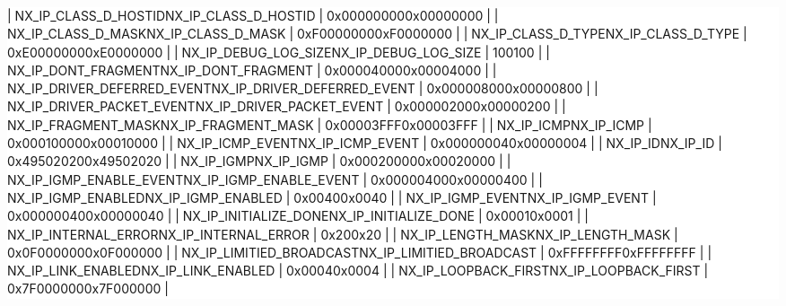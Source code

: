 | <span data-ttu-id="5fc45-311">NX_IP_CLASS_D_HOSTID</span><span class="sxs-lookup"><span data-stu-id="5fc45-311">NX_IP_CLASS_D_HOSTID</span></span> | <span data-ttu-id="5fc45-312">0x00000000</span><span class="sxs-lookup"><span data-stu-id="5fc45-312">0x00000000</span></span> |
| <span data-ttu-id="5fc45-313">NX_IP_CLASS_D_MASK</span><span class="sxs-lookup"><span data-stu-id="5fc45-313">NX_IP_CLASS_D_MASK</span></span> | <span data-ttu-id="5fc45-314">0xF0000000</span><span class="sxs-lookup"><span data-stu-id="5fc45-314">0xF0000000</span></span> |
| <span data-ttu-id="5fc45-315">NX_IP_CLASS_D_TYPE</span><span class="sxs-lookup"><span data-stu-id="5fc45-315">NX_IP_CLASS_D_TYPE</span></span> | <span data-ttu-id="5fc45-316">0xE0000000</span><span class="sxs-lookup"><span data-stu-id="5fc45-316">0xE0000000</span></span> |
| <span data-ttu-id="5fc45-317">NX_IP_DEBUG_LOG_SIZE</span><span class="sxs-lookup"><span data-stu-id="5fc45-317">NX_IP_DEBUG_LOG_SIZE</span></span> | <span data-ttu-id="5fc45-318">100</span><span class="sxs-lookup"><span data-stu-id="5fc45-318">100</span></span> |
| <span data-ttu-id="5fc45-319">NX_IP_DONT_FRAGMENT</span><span class="sxs-lookup"><span data-stu-id="5fc45-319">NX_IP_DONT_FRAGMENT</span></span> | <span data-ttu-id="5fc45-320">0x00004000</span><span class="sxs-lookup"><span data-stu-id="5fc45-320">0x00004000</span></span> |
| <span data-ttu-id="5fc45-321">NX_IP_DRIVER_DEFERRED_EVENT</span><span class="sxs-lookup"><span data-stu-id="5fc45-321">NX_IP_DRIVER_DEFERRED_EVENT</span></span> | <span data-ttu-id="5fc45-322">0x00000800</span><span class="sxs-lookup"><span data-stu-id="5fc45-322">0x00000800</span></span> |
| <span data-ttu-id="5fc45-323">NX_IP_DRIVER_PACKET_EVENT</span><span class="sxs-lookup"><span data-stu-id="5fc45-323">NX_IP_DRIVER_PACKET_EVENT</span></span> | <span data-ttu-id="5fc45-324">0x00000200</span><span class="sxs-lookup"><span data-stu-id="5fc45-324">0x00000200</span></span> |
| <span data-ttu-id="5fc45-325">NX_IP_FRAGMENT_MASK</span><span class="sxs-lookup"><span data-stu-id="5fc45-325">NX_IP_FRAGMENT_MASK</span></span> | <span data-ttu-id="5fc45-326">0x00003FFF</span><span class="sxs-lookup"><span data-stu-id="5fc45-326">0x00003FFF</span></span> |
| <span data-ttu-id="5fc45-327">NX_IP_ICMP</span><span class="sxs-lookup"><span data-stu-id="5fc45-327">NX_IP_ICMP</span></span> | <span data-ttu-id="5fc45-328">0x00010000</span><span class="sxs-lookup"><span data-stu-id="5fc45-328">0x00010000</span></span> |
| <span data-ttu-id="5fc45-329">NX_IP_ICMP_EVENT</span><span class="sxs-lookup"><span data-stu-id="5fc45-329">NX_IP_ICMP_EVENT</span></span> | <span data-ttu-id="5fc45-330">0x00000004</span><span class="sxs-lookup"><span data-stu-id="5fc45-330">0x00000004</span></span> |
| <span data-ttu-id="5fc45-331">NX_IP_ID</span><span class="sxs-lookup"><span data-stu-id="5fc45-331">NX_IP_ID</span></span> | <span data-ttu-id="5fc45-332">0x49502020</span><span class="sxs-lookup"><span data-stu-id="5fc45-332">0x49502020</span></span> |
| <span data-ttu-id="5fc45-333">NX_IP_IGMP</span><span class="sxs-lookup"><span data-stu-id="5fc45-333">NX_IP_IGMP</span></span> | <span data-ttu-id="5fc45-334">0x00020000</span><span class="sxs-lookup"><span data-stu-id="5fc45-334">0x00020000</span></span> |
| <span data-ttu-id="5fc45-335">NX_IP_IGMP_ENABLE_EVENT</span><span class="sxs-lookup"><span data-stu-id="5fc45-335">NX_IP_IGMP_ENABLE_EVENT</span></span> | <span data-ttu-id="5fc45-336">0x00000400</span><span class="sxs-lookup"><span data-stu-id="5fc45-336">0x00000400</span></span> |
| <span data-ttu-id="5fc45-337">NX_IP_IGMP_ENABLED</span><span class="sxs-lookup"><span data-stu-id="5fc45-337">NX_IP_IGMP_ENABLED</span></span> | <span data-ttu-id="5fc45-338">0x0040</span><span class="sxs-lookup"><span data-stu-id="5fc45-338">0x0040</span></span> |
| <span data-ttu-id="5fc45-339">NX_IP_IGMP_EVENT</span><span class="sxs-lookup"><span data-stu-id="5fc45-339">NX_IP_IGMP_EVENT</span></span> | <span data-ttu-id="5fc45-340">0x00000040</span><span class="sxs-lookup"><span data-stu-id="5fc45-340">0x00000040</span></span> |
| <span data-ttu-id="5fc45-341">NX_IP_INITIALIZE_DONE</span><span class="sxs-lookup"><span data-stu-id="5fc45-341">NX_IP_INITIALIZE_DONE</span></span> | <span data-ttu-id="5fc45-342">0x0001</span><span class="sxs-lookup"><span data-stu-id="5fc45-342">0x0001</span></span> |
| <span data-ttu-id="5fc45-343">NX_IP_INTERNAL_ERROR</span><span class="sxs-lookup"><span data-stu-id="5fc45-343">NX_IP_INTERNAL_ERROR</span></span> | <span data-ttu-id="5fc45-344">0x20</span><span class="sxs-lookup"><span data-stu-id="5fc45-344">0x20</span></span> |
| <span data-ttu-id="5fc45-345">NX_IP_LENGTH_MASK</span><span class="sxs-lookup"><span data-stu-id="5fc45-345">NX_IP_LENGTH_MASK</span></span> | <span data-ttu-id="5fc45-346">0x0F000000</span><span class="sxs-lookup"><span data-stu-id="5fc45-346">0x0F000000</span></span> |
| <span data-ttu-id="5fc45-347">NX_IP_LIMITIED_BROADCAST</span><span class="sxs-lookup"><span data-stu-id="5fc45-347">NX_IP_LIMITIED_BROADCAST</span></span> | <span data-ttu-id="5fc45-348">0xFFFFFFFF</span><span class="sxs-lookup"><span data-stu-id="5fc45-348">0xFFFFFFFF</span></span> |
| <span data-ttu-id="5fc45-349">NX_IP_LINK_ENABLED</span><span class="sxs-lookup"><span data-stu-id="5fc45-349">NX_IP_LINK_ENABLED</span></span> | <span data-ttu-id="5fc45-350">0x0004</span><span class="sxs-lookup"><span data-stu-id="5fc45-350">0x0004</span></span> |
| <span data-ttu-id="5fc45-351">NX_IP_LOOPBACK_FIRST</span><span class="sxs-lookup"><span data-stu-id="5fc45-351">NX_IP_LOOPBACK_FIRST</span></span> | <span data-ttu-id="5fc45-352">0x7F000000</span><span class="sxs-lookup"><span data-stu-id="5fc45-352">0x7F000000</span></span> |